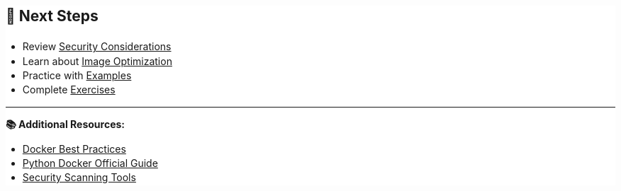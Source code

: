 
## 🔗 Next Steps

- Review [Security Considerations](security-guide.md)
- Learn about [Image Optimization](optimization-guide.md)
- Practice with [Examples](../examples/)
- Complete [Exercises](../exercises/)

---

**📚 Additional Resources:**

- [Docker Best Practices](https://docs.docker.com/develop/best-practices/)
- [Python Docker Official Guide](https://docs.docker.com/language/python/)
- [Security Scanning Tools](https://docs.docker.com/engine/scan/)
